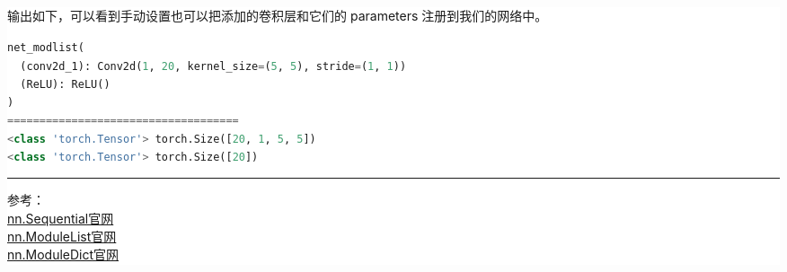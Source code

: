 ```python
```

输出如下，可以看到手动设置也可以把添加的卷积层和它们的 parameters 注册到我们的网络中。

```python
net_modlist(
  (conv2d_1): Conv2d(1, 20, kernel_size=(5, 5), stride=(1, 1))
  (ReLU): ReLU()
)
====================================
<class 'torch.Tensor'> torch.Size([20, 1, 5, 5])
<class 'torch.Tensor'> torch.Size([20])

```

* * *

参考：  
[nn.Sequential官网](https://pytorch.org/docs/stable/generated/torch.nn.Sequential.html?highlight=nn%20sequential#torch.nn.Sequential)  
[nn.ModuleList官网](https://pytorch.org/docs/stable/generated/torch.nn.ModuleList.html?highlight=nn%20module#torch.nn.ModuleList)  
[nn.ModuleDict官网](https://pytorch.org/docs/stable/generated/torch.nn.ModuleDict.html?highlight=nn%20module#torch.nn.ModuleDict)